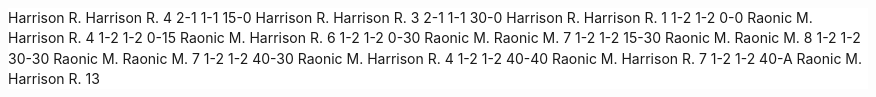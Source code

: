    <td style="text-align:center;"> Harrison R. </td>
   <td style="text-align:center;"> Harrison R. </td>
   <td style="text-align:center;"> 4 </td>
  </tr>
  <tr>
   <td style="text-align:center;"> 2-1 1-1 15-0 </td>
   <td style="text-align:center;"> Harrison R. </td>
   <td style="text-align:center;"> Harrison R. </td>
   <td style="text-align:center;"> 3 </td>
  </tr>
  <tr>
   <td style="text-align:center;"> 2-1 1-1 30-0 </td>
   <td style="text-align:center;"> Harrison R. </td>
   <td style="text-align:center;"> Harrison R. </td>
   <td style="text-align:center;"> 1 </td>
  </tr>
  <tr>
   <td style="text-align:center;"> 1-2 1-2 0-0 </td>
   <td style="text-align:center;"> Raonic M. </td>
   <td style="text-align:center;"> Harrison R. </td>
   <td style="text-align:center;"> 4 </td>
  </tr>
  <tr>
   <td style="text-align:center;"> 1-2 1-2 0-15 </td>
   <td style="text-align:center;"> Raonic M. </td>
   <td style="text-align:center;"> Harrison R. </td>
   <td style="text-align:center;"> 6 </td>
  </tr>
  <tr>
   <td style="text-align:center;"> 1-2 1-2 0-30 </td>
   <td style="text-align:center;"> Raonic M. </td>
   <td style="text-align:center;"> Raonic M. </td>
   <td style="text-align:center;"> 7 </td>
  </tr>
  <tr>
   <td style="text-align:center;"> 1-2 1-2 15-30 </td>
   <td style="text-align:center;"> Raonic M. </td>
   <td style="text-align:center;"> Raonic M. </td>
   <td style="text-align:center;"> 8 </td>
  </tr>
  <tr>
   <td style="text-align:center;"> 1-2 1-2 30-30 </td>
   <td style="text-align:center;"> Raonic M. </td>
   <td style="text-align:center;"> Raonic M. </td>
   <td style="text-align:center;"> 7 </td>
  </tr>
  <tr>
   <td style="text-align:center;"> 1-2 1-2 40-30 </td>
   <td style="text-align:center;"> Raonic M. </td>
   <td style="text-align:center;"> Harrison R. </td>
   <td style="text-align:center;"> 4 </td>
  </tr>
  <tr>
   <td style="text-align:center;"> 1-2 1-2 40-40 </td>
   <td style="text-align:center;"> Raonic M. </td>
   <td style="text-align:center;"> Harrison R. </td>
   <td style="text-align:center;"> 7 </td>
  </tr>
  <tr>
   <td style="text-align:center;"> 1-2 1-2 40-A </td>
   <td style="text-align:center;"> Raonic M. </td>
   <td style="text-align:center;"> Harrison R. </td>
   <td style="text-align:center;"> 13 </td>
  </tr>